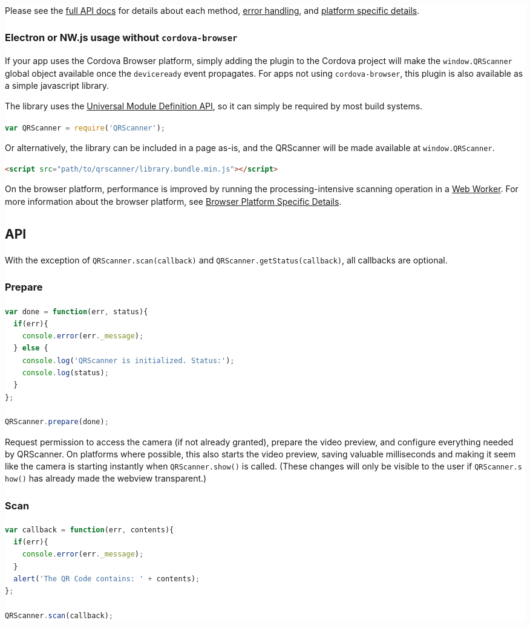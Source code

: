 Please see the [full API docs](#api) for details about each method, [error handling](#error-handling), and [platform specific details](#platform-specific-details).

### Electron or NW.js usage without `cordova-browser`

If your app uses the Cordova Browser platform, simply adding the plugin to the Cordova project will make the `window.QRScanner` global object available once the `deviceready` event propagates. For apps not using `cordova-browser`, this plugin is also available as a simple javascript library.

The library uses the [Universal Module Definition API](https://github.com/umdjs/umd), so it can simply be required by most build systems.

```js
var QRScanner = require('QRScanner');
```

Or alternatively, the library can be included in a page as-is, and the QRScanner will be made available at `window.QRScanner`.

```html
<script src="path/to/qrscanner/library.bundle.min.js"></script>
```

On the browser platform, performance is improved by running the processing-intensive scanning operation in a [Web Worker](https://developer.mozilla.org/en-US/docs/Web/API/Web_Workers_API). For more information about the browser platform, see [Browser Platform Specific Details](#browser).

## API
With the exception of `QRScanner.scan(callback)` and `QRScanner.getStatus(callback)`, all callbacks are optional.

### Prepare

```js
var done = function(err, status){
  if(err){
    console.error(err._message);
  } else {
    console.log('QRScanner is initialized. Status:');
    console.log(status);
  }
};

QRScanner.prepare(done);
```

Request permission to access the camera (if not already granted), prepare the video preview, and configure everything needed by QRScanner. On platforms where possible, this also starts the video preview, saving valuable milliseconds and making it seem like the camera is starting instantly when `QRScanner.show()` is called. (These changes will only be visible to the user if `QRScanner.show()` has already made the webview transparent.)

### Scan

```js
var callback = function(err, contents){
  if(err){
    console.error(err._message);
  }
  alert('The QR Code contains: ' + contents);
};

QRScanner.scan(callback);
```
